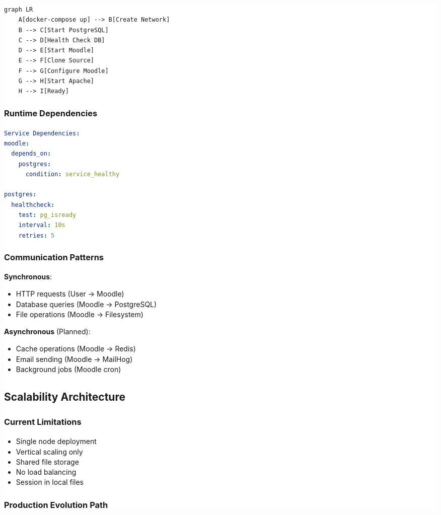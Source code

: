 ```mermaid
graph LR
    A[docker-compose up] --> B[Create Network]
    B --> C[Start PostgreSQL]
    C --> D[Health Check DB]
    D --> E[Start Moodle]
    E --> F[Clone Source]
    F --> G[Configure Moodle]
    G --> H[Start Apache]
    H --> I[Ready]
```

### Runtime Dependencies

```yaml
Service Dependencies:
moodle:
  depends_on:
    postgres:
      condition: service_healthy

postgres:
  healthcheck:
    test: pg_isready
    interval: 10s
    retries: 5
```

### Communication Patterns

**Synchronous**:
- HTTP requests (User → Moodle)
- Database queries (Moodle → PostgreSQL)
- File operations (Moodle → Filesystem)

**Asynchronous** (Planned):
- Cache operations (Moodle → Redis)
- Email sending (Moodle → MailHog)
- Background jobs (Moodle cron)

## Scalability Architecture

### Current Limitations

- Single node deployment
- Vertical scaling only
- Shared file storage
- No load balancing
- Session in local files

### Production Evolution Path
